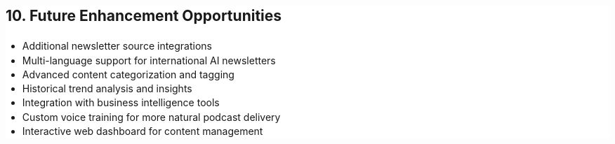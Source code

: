 ## 10. Future Enhancement Opportunities

- Additional newsletter source integrations
- Multi-language support for international AI newsletters
- Advanced content categorization and tagging
- Historical trend analysis and insights
- Integration with business intelligence tools
- Custom voice training for more natural podcast delivery
- Interactive web dashboard for content management